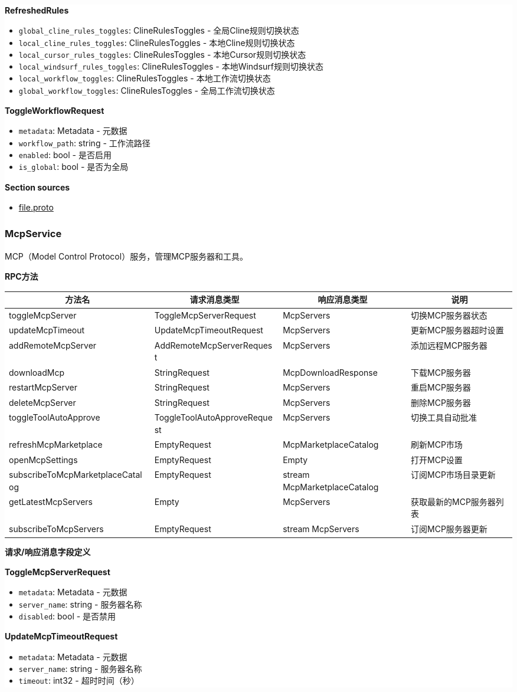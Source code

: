 **RefreshedRules**
- `global_cline_rules_toggles`: ClineRulesToggles - 全局Cline规则切换状态
- `local_cline_rules_toggles`: ClineRulesToggles - 本地Cline规则切换状态
- `local_cursor_rules_toggles`: ClineRulesToggles - 本地Cursor规则切换状态
- `local_windsurf_rules_toggles`: ClineRulesToggles - 本地Windsurf规则切换状态
- `local_workflow_toggles`: ClineRulesToggles - 本地工作流切换状态
- `global_workflow_toggles`: ClineRulesToggles - 全局工作流切换状态

**ToggleWorkflowRequest**
- `metadata`: Metadata - 元数据
- `workflow_path`: string - 工作流路径
- `enabled`: bool - 是否启用
- `is_global`: bool - 是否为全局

**Section sources**
- [file.proto](file://proto/cline/file.proto#L1-L186)

### McpService
MCP（Model Control Protocol）服务，管理MCP服务器和工具。

**RPC方法**

| 方法名 | 请求消息类型 | 响应消息类型 | 说明 |
|-------|------------|------------|------|
| toggleMcpServer | ToggleMcpServerRequest | McpServers | 切换MCP服务器状态 |
| updateMcpTimeout | UpdateMcpTimeoutRequest | McpServers | 更新MCP服务器超时设置 |
| addRemoteMcpServer | AddRemoteMcpServerRequest | McpServers | 添加远程MCP服务器 |
| downloadMcp | StringRequest | McpDownloadResponse | 下载MCP服务器 |
| restartMcpServer | StringRequest | McpServers | 重启MCP服务器 |
| deleteMcpServer | StringRequest | McpServers | 删除MCP服务器 |
| toggleToolAutoApprove | ToggleToolAutoApproveRequest | McpServers | 切换工具自动批准 |
| refreshMcpMarketplace | EmptyRequest | McpMarketplaceCatalog | 刷新MCP市场 |
| openMcpSettings | EmptyRequest | Empty | 打开MCP设置 |
| subscribeToMcpMarketplaceCatalog | EmptyRequest | stream McpMarketplaceCatalog | 订阅MCP市场目录更新 |
| getLatestMcpServers | Empty | McpServers | 获取最新的MCP服务器列表 |
| subscribeToMcpServers | EmptyRequest | stream McpServers | 订阅MCP服务器更新 |

**请求/响应消息字段定义**

**ToggleMcpServerRequest**
- `metadata`: Metadata - 元数据
- `server_name`: string - 服务器名称
- `disabled`: bool - 是否禁用

**UpdateMcpTimeoutRequest**
- `metadata`: Metadata - 元数据
- `server_name`: string - 服务器名称
- `timeout`: int32 - 超时时间（秒）
